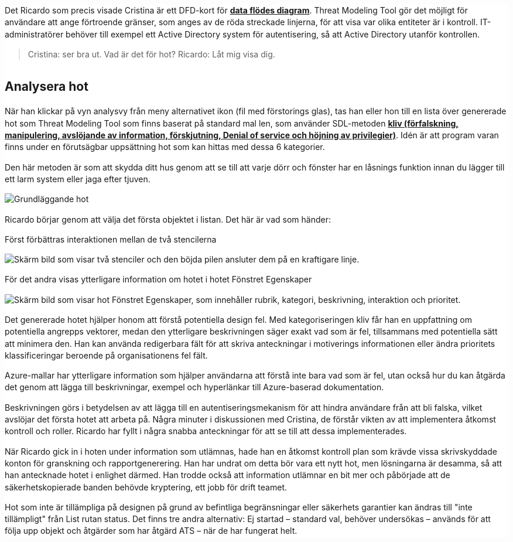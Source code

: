 Det Ricardo som precis visade Cristina är ett DFD-kort för **[data flödes diagram](https://en.wikipedia.org/wiki/Data_flow_diagram)**. Threat Modeling Tool gör det möjligt för användare att ange förtroende gränser, som anges av de röda streckade linjerna, för att visa var olika entiteter är i kontroll. IT-administratörer behöver till exempel ett Active Directory system för autentisering, så att Active Directory utanför kontrollen.

> Cristina: ser bra ut. Vad är det för hot?
> Ricardo: Låt mig visa dig.

## <a name="analyzing-threats"></a>Analysera hot

När han klickar på vyn analysvy från meny alternativet ikon (fil med förstorings glas), tas han eller hon till en lista över genererade hot som Threat Modeling Tool som finns baserat på standard mal len, som använder SDL-metoden **[kliv (förfalskning, manipulering, avslöjande av information, förskjutning, Denial of service och höjning av privilegier)](https://en.wikipedia.org/wiki/STRIDE_(security))**. Idén är att program varan finns under en förutsägbar uppsättning hot som kan hittas med dessa 6 kategorier.

Den här metoden är som att skydda ditt hus genom att se till att varje dörr och fönster har en låsnings funktion innan du lägger till ett larm system eller jaga efter tjuven.

![Grundläggande hot](./media/threat-modeling-tool-getting-started/basicthreats.png)

Ricardo börjar genom att välja det första objektet i listan. Det här är vad som händer:

Först förbättras interaktionen mellan de två stencilerna

![Skärm bild som visar två stenciler och den böjda pilen ansluter dem på en kraftigare linje.](./media/threat-modeling-tool-getting-started/interaction.png)

För det andra visas ytterligare information om hotet i hotet Fönstret Egenskaper

![Skärm bild som visar hot Fönstret Egenskaper, som innehåller rubrik, kategori, beskrivning, interaktion och prioritet.](./media/threat-modeling-tool-getting-started/interactioninfo.png)

Det genererade hotet hjälper honom att förstå potentiella design fel. Med kategoriseringen kliv får han en uppfattning om potentiella angrepps vektorer, medan den ytterligare beskrivningen säger exakt vad som är fel, tillsammans med potentiella sätt att minimera den. Han kan använda redigerbara fält för att skriva anteckningar i motiverings informationen eller ändra prioritets klassificeringar beroende på organisationens fel fält.

Azure-mallar har ytterligare information som hjälper användarna att förstå inte bara vad som är fel, utan också hur du kan åtgärda det genom att lägga till beskrivningar, exempel och hyperlänkar till Azure-baserad dokumentation.

Beskrivningen görs i betydelsen av att lägga till en autentiseringsmekanism för att hindra användare från att bli falska, vilket avslöjar det första hotet att arbeta på. Några minuter i diskussionen med Cristina, de förstår vikten av att implementera åtkomst kontroll och roller. Ricardo har fyllt i några snabba anteckningar för att se till att dessa implementerades.

När Ricardo gick in i hoten under information som utlämnas, hade han en åtkomst kontroll plan som krävde vissa skrivskyddade konton för granskning och rapportgenerering. Han har undrat om detta bör vara ett nytt hot, men lösningarna är desamma, så att han antecknade hotet i enlighet därmed.
Han trodde också att information utlämnar en bit mer och påbörjade att de säkerhetskopierade banden behövde kryptering, ett jobb för drift teamet.

Hot som inte är tillämpliga på designen på grund av befintliga begränsningar eller säkerhets garantier kan ändras till "inte tillämpligt" från List rutan status. Det finns tre andra alternativ: Ej startad – standard val, behöver undersökas – används för att följa upp objekt och åtgärder som har åtgärd ATS – när de har fungerat helt.
